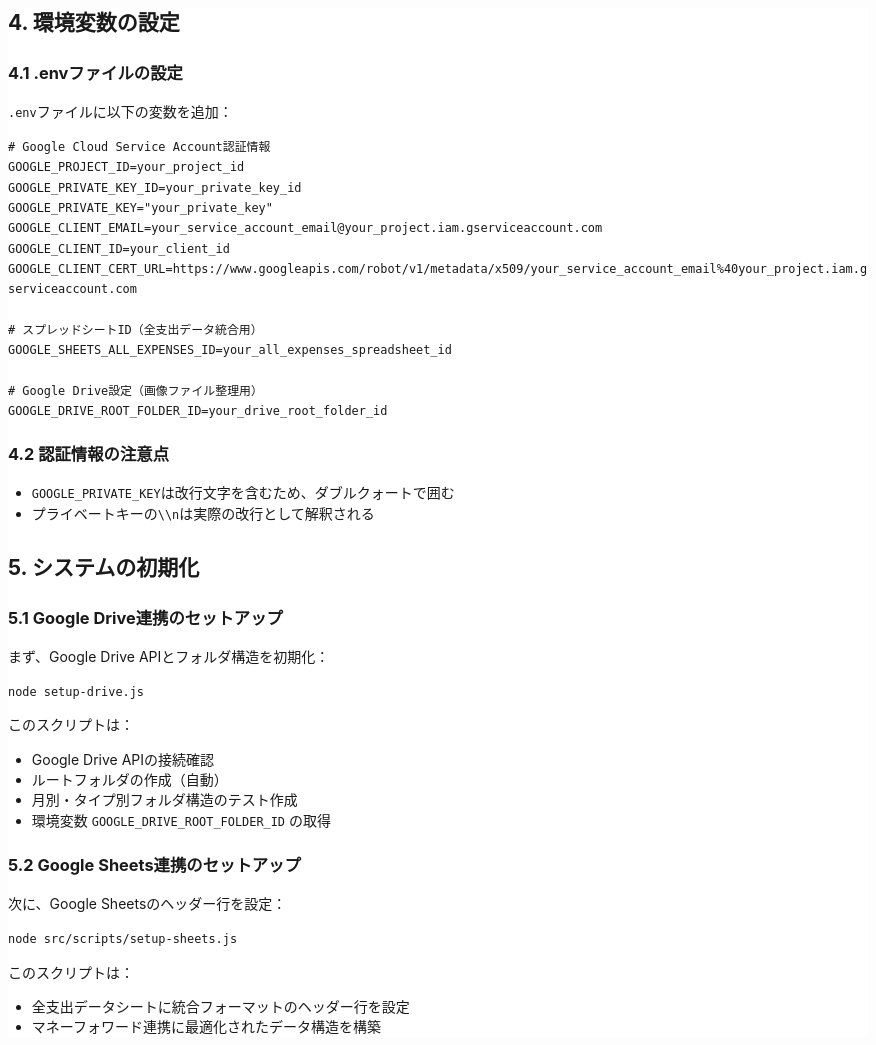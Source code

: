 ## 4. 環境変数の設定

### 4.1 .envファイルの設定
`.env`ファイルに以下の変数を追加：

```env
# Google Cloud Service Account認証情報
GOOGLE_PROJECT_ID=your_project_id
GOOGLE_PRIVATE_KEY_ID=your_private_key_id
GOOGLE_PRIVATE_KEY="your_private_key"
GOOGLE_CLIENT_EMAIL=your_service_account_email@your_project.iam.gserviceaccount.com
GOOGLE_CLIENT_ID=your_client_id
GOOGLE_CLIENT_CERT_URL=https://www.googleapis.com/robot/v1/metadata/x509/your_service_account_email%40your_project.iam.gserviceaccount.com

# スプレッドシートID（全支出データ統合用）
GOOGLE_SHEETS_ALL_EXPENSES_ID=your_all_expenses_spreadsheet_id

# Google Drive設定（画像ファイル整理用）
GOOGLE_DRIVE_ROOT_FOLDER_ID=your_drive_root_folder_id
```

### 4.2 認証情報の注意点
- `GOOGLE_PRIVATE_KEY`は改行文字を含むため、ダブルクォートで囲む
- プライベートキーの`\\n`は実際の改行として解釈される

## 5. システムの初期化

### 5.1 Google Drive連携のセットアップ
まず、Google Drive APIとフォルダ構造を初期化：

```bash
node setup-drive.js
```

このスクリプトは：
- Google Drive APIの接続確認
- ルートフォルダの作成（自動）
- 月別・タイプ別フォルダ構造のテスト作成
- 環境変数 `GOOGLE_DRIVE_ROOT_FOLDER_ID` の取得

### 5.2 Google Sheets連携のセットアップ
次に、Google Sheetsのヘッダー行を設定：

```bash
node src/scripts/setup-sheets.js
```

このスクリプトは：
- 全支出データシートに統合フォーマットのヘッダー行を設定
- マネーフォワード連携に最適化されたデータ構造を構築
